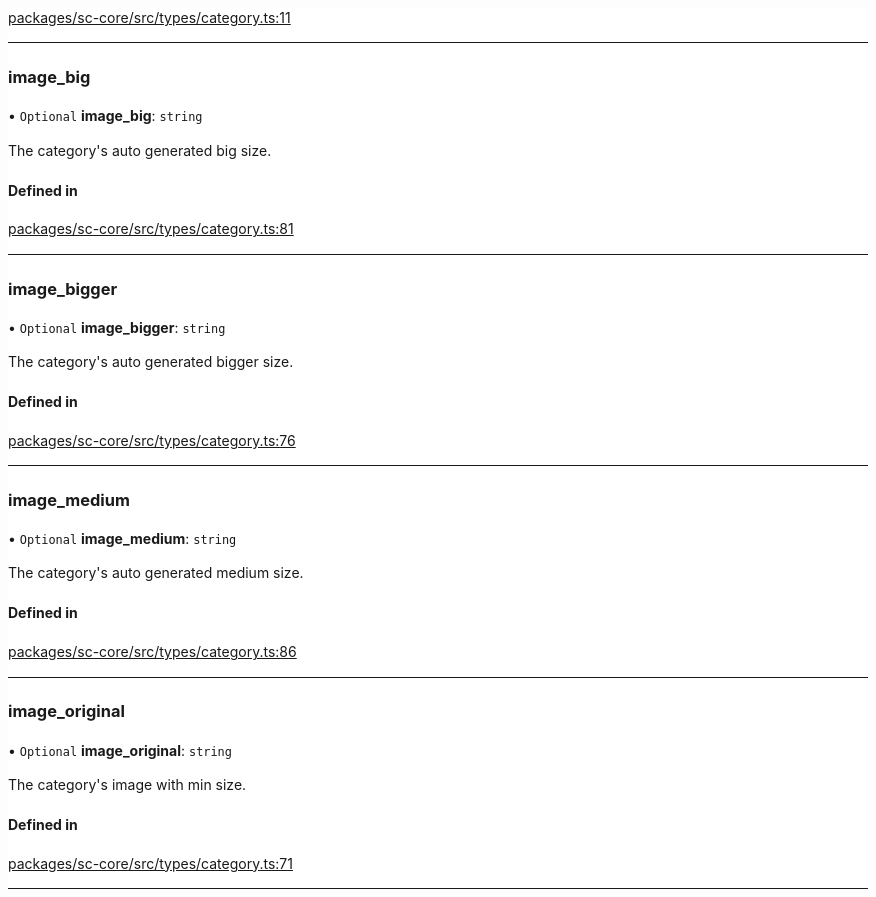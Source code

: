 [packages/sc-core/src/types/category.ts:11](https://github.com/selfcommunity/community-ui/blob/8bbb33c/packages/sc-core/src/types/category.ts#L11)

___

### image\_big

• `Optional` **image\_big**: `string`

The category's auto generated big size.

#### Defined in

[packages/sc-core/src/types/category.ts:81](https://github.com/selfcommunity/community-ui/blob/8bbb33c/packages/sc-core/src/types/category.ts#L81)

___

### image\_bigger

• `Optional` **image\_bigger**: `string`

The category's auto generated bigger size.

#### Defined in

[packages/sc-core/src/types/category.ts:76](https://github.com/selfcommunity/community-ui/blob/8bbb33c/packages/sc-core/src/types/category.ts#L76)

___

### image\_medium

• `Optional` **image\_medium**: `string`

The category's auto generated medium size.

#### Defined in

[packages/sc-core/src/types/category.ts:86](https://github.com/selfcommunity/community-ui/blob/8bbb33c/packages/sc-core/src/types/category.ts#L86)

___

### image\_original

• `Optional` **image\_original**: `string`

The category's image with min size.

#### Defined in

[packages/sc-core/src/types/category.ts:71](https://github.com/selfcommunity/community-ui/blob/8bbb33c/packages/sc-core/src/types/category.ts#L71)

___
